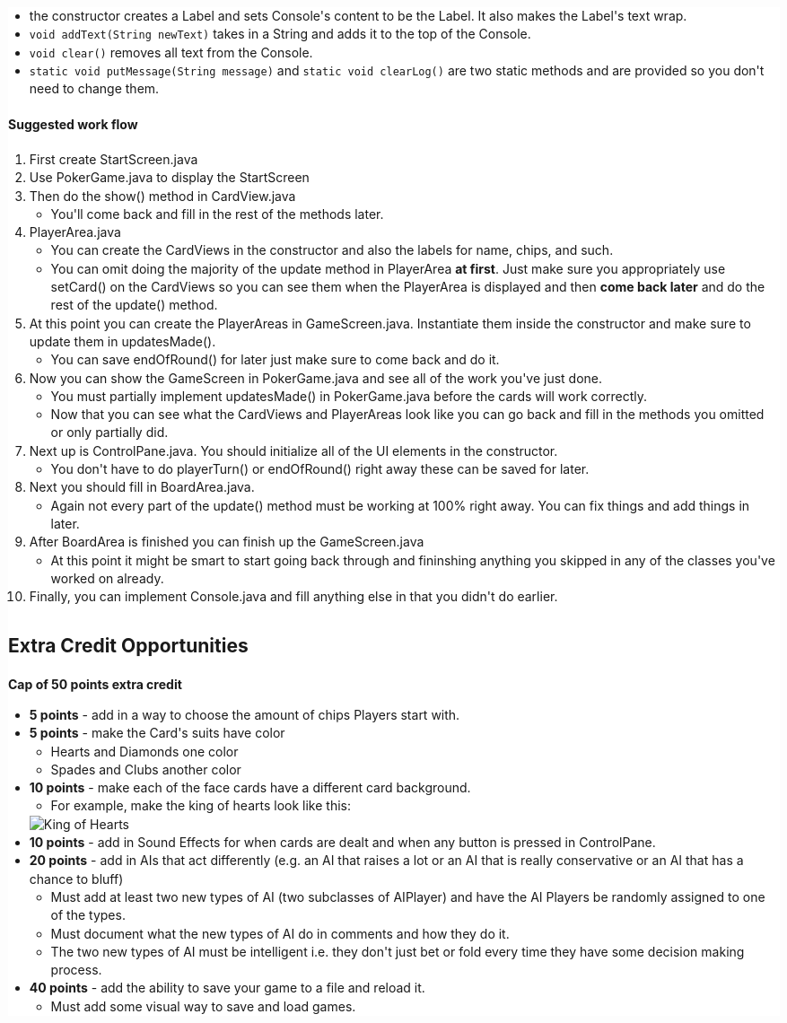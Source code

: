 * the constructor creates a Label and sets Console's content to be the Label. It also makes the Label's text wrap.
* `void addText(String newText)` takes in a String and adds it to the top of the Console.
* `void clear()` removes all text from the Console.
* `static void putMessage(String message)` and `static void clearLog()` are two static methods and are provided so you don't need to change them.

#### Suggested work flow

1. First create StartScreen.java
2. Use PokerGame.java to display the StartScreen
3. Then do the show() method in CardView.java
    * You'll come back and fill in the rest of the methods later.
4. PlayerArea.java
    * You can create the CardViews in the constructor and also the labels for name, chips, and such.
    * You can omit doing the majority of the update method in PlayerArea **at first**. Just make sure you appropriately use setCard() on the CardViews so you can see them when the PlayerArea is displayed and then **come back later** and do the rest of the update() method.
5. At this point you can create the PlayerAreas in GameScreen.java. Instantiate them inside the constructor and make sure to update them in updatesMade().
    * You can save endOfRound() for later just make sure to come back and do it.
6. Now you can show the GameScreen in PokerGame.java and see all of the work you've just done.
    * You must partially implement updatesMade() in PokerGame.java before the cards will work correctly.
    * Now that you can see what the CardViews and PlayerAreas look like you can go back and fill in the methods you omitted or only partially did.
7. Next up is ControlPane.java. You should initialize all of the UI elements in the constructor.
    * You don't have to do playerTurn() or endOfRound() right away these can be saved for later.
8. Next you should fill in BoardArea.java.
    * Again not every part of the update() method must be working at 100% right away. You can fix things and add things in later.
9. After BoardArea is finished you can finish up the GameScreen.java
    * At this point it might be smart to start going back through and fininshing anything you skipped in any of the classes you've worked on already.
10. Finally, you can implement Console.java and fill anything else in that you didn't do earlier.

## Extra Credit Opportunities
**Cap of 50 points extra credit**

* **5 points** - add in a way to choose the amount of chips Players start with.
* **5 points** - make the Card's suits have color
    * Hearts and Diamonds one color
    * Spades and Clubs another color
* **10 points** - make each of the face cards have a different card background.
    * For example, make the king of hearts look like this:
    <img src="https://upload.wikimedia.org/wikipedia/commons/thumb/0/06/King_of_hearts2.svg/2000px-King_of_hearts2.svg.png" alt="King of Hearts" style="width: 200px; height: auto;"/>
* **10 points** - add in Sound Effects for when cards are dealt and when any button is pressed in ControlPane.
* **20 points** - add in AIs that act differently (e.g. an AI that raises a lot or an AI that is really conservative or an AI that has a chance to bluff)
    * Must add at least two new types of AI (two subclasses of AIPlayer) and have the AI Players be randomly assigned to one of the types.
    * Must document what the new types of AI do in comments and how they do it.
    * The two new types of AI must be intelligent i.e. they don't just bet or fold every time they have some decision making process.
* **40 points** - add the ability to save your game to a file and reload it.
    * Must add some visual way to save and load games.
